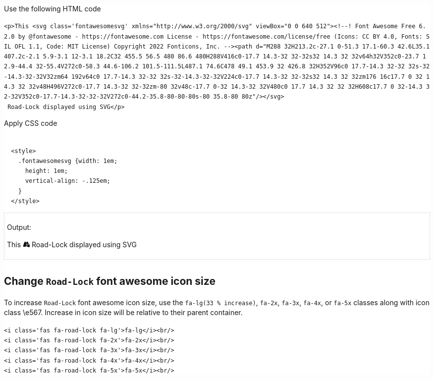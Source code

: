 Use the following HTML code
```
<p>This <svg class='fontawesomesvg' xmlns="http://www.w3.org/2000/svg" viewBox="0 0 640 512"><!--! Font Awesome Free 6.2.0 by @fontawesome - https://fontawesome.com License - https://fontawesome.com/license/free (Icons: CC BY 4.0, Fonts: SIL OFL 1.1, Code: MIT License) Copyright 2022 Fonticons, Inc. --><path d="M288 32H213.2c-27.1 0-51.3 17.1-60.3 42.6L35.1 407.2c-2.1 5.9-3.1 12-3.1 18.2C32 455.5 56.5 480 86.6 480H288V416c0-17.7 14.3-32 32-32s32 14.3 32 32v64h32V352c0-23.7 12.9-44.4 32-55.4V272c0-58.3 44.6-106.2 101.5-111.5L487.1 74.6C478 49.1 453.9 32 426.8 32H352V96c0 17.7-14.3 32-32 32s-32-14.3-32-32V32zm64 192v64c0 17.7-14.3 32-32 32s-32-14.3-32-32V224c0-17.7 14.3-32 32-32s32 14.3 32 32zm176 16c17.7 0 32 14.3 32 32v48H496V272c0-17.7 14.3-32 32-32zm-80 32v48c-17.7 0-32 14.3-32 32V480c0 17.7 14.3 32 32 32H608c17.7 0 32-14.3 32-32V352c0-17.7-14.3-32-32-32V272c0-44.2-35.8-80-80-80s-80 35.8-80 80z"/></svg>
 Road-Lock displayed using SVG</p>
```

Apply CSS code
```

  <style>
    .fontawesomesvg {width: 1em;
      height: 1em;
      vertical-align: -.125em;
    }
  </style>

```

<div style='border:1px solid rgba(0,0,0,.1);margin-bottom:10px;padding:5px;'>
<p>Output:</p>

  <style>
    .fontawesomesvg {width: 1em;
      height: 1em;
      vertical-align: -.125em;
    }
  </style>


<p>This <svg class='fontawesomesvg' xmlns="http://www.w3.org/2000/svg" viewBox="0 0 640 512"><path d="M288 32H213.2c-27.1 0-51.3 17.1-60.3 42.6L35.1 407.2c-2.1 5.9-3.1 12-3.1 18.2C32 455.5 56.5 480 86.6 480H288V416c0-17.7 14.3-32 32-32s32 14.3 32 32v64h32V352c0-23.7 12.9-44.4 32-55.4V272c0-58.3 44.6-106.2 101.5-111.5L487.1 74.6C478 49.1 453.9 32 426.8 32H352V96c0 17.7-14.3 32-32 32s-32-14.3-32-32V32zm64 192v64c0 17.7-14.3 32-32 32s-32-14.3-32-32V224c0-17.7 14.3-32 32-32s32 14.3 32 32zm176 16c17.7 0 32 14.3 32 32v48H496V272c0-17.7 14.3-32 32-32zm-80 32v48c-17.7 0-32 14.3-32 32V480c0 17.7 14.3 32 32 32H608c17.7 0 32-14.3 32-32V352c0-17.7-14.3-32-32-32V272c0-44.2-35.8-80-80-80s-80 35.8-80 80z"/></svg>
 Road-Lock displayed using SVG</p>
</div>

## Change `Road-Lock` font awesome icon size
To increase `Road-Lock` font awesome icon size, use the `fa-lg(33 % increase)`, `fa-2x`, `fa-3x`, `fa-4x`, or `fa-5x` classes along with icon class  \e567.
Increase in icon size will be relative to their parent container.
```
<i class='fas fa-road-lock fa-lg'>fa-lg</i><br/>
<i class='fas fa-road-lock fa-2x'>fa-2x</i><br/>
<i class='fas fa-road-lock fa-3x'>fa-3x</i><br/>
<i class='fas fa-road-lock fa-4x'>fa-4x</i><br/>
<i class='fas fa-road-lock fa-5x'>fa-5x</i><br/>

```
